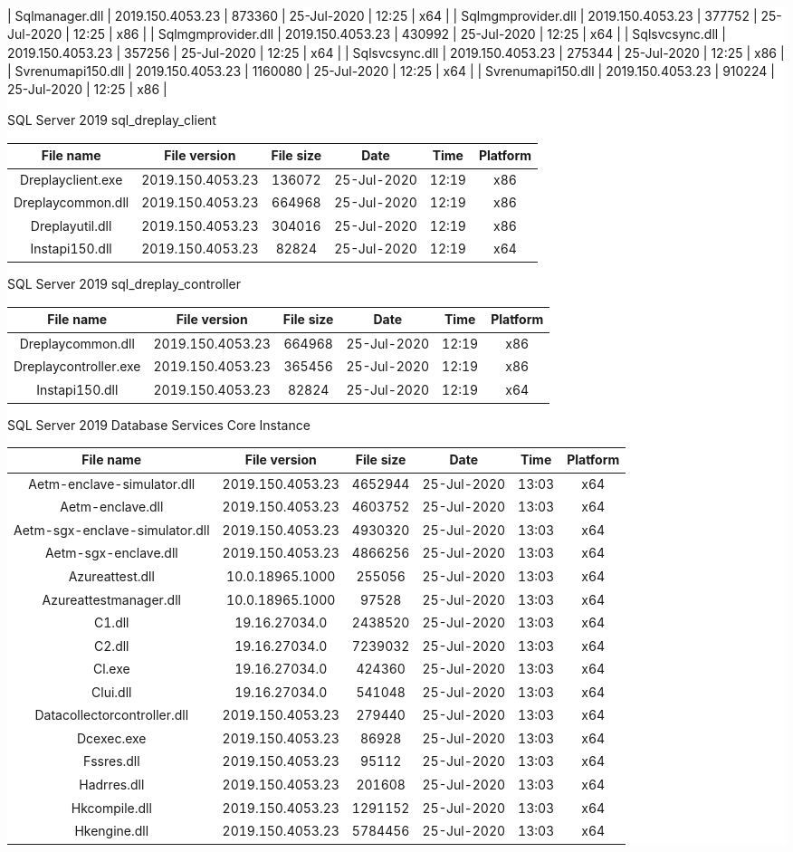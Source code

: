 | Sqlmanager.dll                       | 2019.150.4053.23 | 873360    | 25-Jul-2020 | 12:25 | x64      |
| Sqlmgmprovider.dll                   | 2019.150.4053.23 | 377752    | 25-Jul-2020 | 12:25 | x86      |
| Sqlmgmprovider.dll                   | 2019.150.4053.23 | 430992    | 25-Jul-2020 | 12:25 | x64      |
| Sqlsvcsync.dll                       | 2019.150.4053.23 | 357256    | 25-Jul-2020 | 12:25 | x64      |
| Sqlsvcsync.dll                       | 2019.150.4053.23 | 275344    | 25-Jul-2020 | 12:25 | x86      |
| Svrenumapi150.dll                    | 2019.150.4053.23 | 1160080   | 25-Jul-2020 | 12:25 | x64      |
| Svrenumapi150.dll                    | 2019.150.4053.23 | 910224    | 25-Jul-2020 | 12:25 | x86      |

SQL Server 2019 sql_dreplay_client

|     File name     |   File version   | File size |     Date    |  Time | Platform |
|:-----------------:|:----------------:|:---------:|:-----------:|:-----:|:--------:|
| Dreplayclient.exe | 2019.150.4053.23 | 136072    | 25-Jul-2020 | 12:19 | x86      |
| Dreplaycommon.dll | 2019.150.4053.23 | 664968    | 25-Jul-2020 | 12:19 | x86      |
| Dreplayutil.dll   | 2019.150.4053.23 | 304016    | 25-Jul-2020 | 12:19 | x86      |
| Instapi150.dll    | 2019.150.4053.23 | 82824     | 25-Jul-2020 | 12:19 | x64      |

SQL Server 2019 sql_dreplay_controller

|       File name       |   File version   | File size |     Date    |  Time | Platform |
|:---------------------:|:----------------:|:---------:|:-----------:|:-----:|:--------:|
| Dreplaycommon.dll     | 2019.150.4053.23 | 664968    | 25-Jul-2020 | 12:19 | x86      |
| Dreplaycontroller.exe | 2019.150.4053.23 | 365456    | 25-Jul-2020 | 12:19 | x86      |
| Instapi150.dll        | 2019.150.4053.23 | 82824     | 25-Jul-2020 | 12:19 | x64      |

SQL Server 2019 Database Services Core Instance

|                  File name                 |   File version   | File size |     Date    |  Time | Platform |
|:------------------------------------------:|:----------------:|:---------:|:-----------:|:-----:|:--------:|
| Aetm-enclave-simulator.dll                 | 2019.150.4053.23 | 4652944   | 25-Jul-2020 | 13:03 | x64      |
| Aetm-enclave.dll                           | 2019.150.4053.23 | 4603752   | 25-Jul-2020 | 13:03 | x64      |
| Aetm-sgx-enclave-simulator.dll             | 2019.150.4053.23 | 4930320   | 25-Jul-2020 | 13:03 | x64      |
| Aetm-sgx-enclave.dll                       | 2019.150.4053.23 | 4866256   | 25-Jul-2020 | 13:03 | x64      |
| Azureattest.dll                            | 10.0.18965.1000  | 255056    | 25-Jul-2020 | 13:03 | x64      |
| Azureattestmanager.dll                     | 10.0.18965.1000  | 97528     | 25-Jul-2020 | 13:03 | x64      |
| C1.dll                                     | 19.16.27034.0    | 2438520   | 25-Jul-2020 | 13:03 | x64      |
| C2.dll                                     | 19.16.27034.0    | 7239032   | 25-Jul-2020 | 13:03 | x64      |
| Cl.exe                                     | 19.16.27034.0    | 424360    | 25-Jul-2020 | 13:03 | x64      |
| Clui.dll                                   | 19.16.27034.0    | 541048    | 25-Jul-2020 | 13:03 | x64      |
| Datacollectorcontroller.dll                | 2019.150.4053.23 | 279440    | 25-Jul-2020 | 13:03 | x64      |
| Dcexec.exe                                 | 2019.150.4053.23 | 86928     | 25-Jul-2020 | 13:03 | x64      |
| Fssres.dll                                 | 2019.150.4053.23 | 95112     | 25-Jul-2020 | 13:03 | x64      |
| Hadrres.dll                                | 2019.150.4053.23 | 201608    | 25-Jul-2020 | 13:03 | x64      |
| Hkcompile.dll                              | 2019.150.4053.23 | 1291152   | 25-Jul-2020 | 13:03 | x64      |
| Hkengine.dll                               | 2019.150.4053.23 | 5784456   | 25-Jul-2020 | 13:03 | x64      |